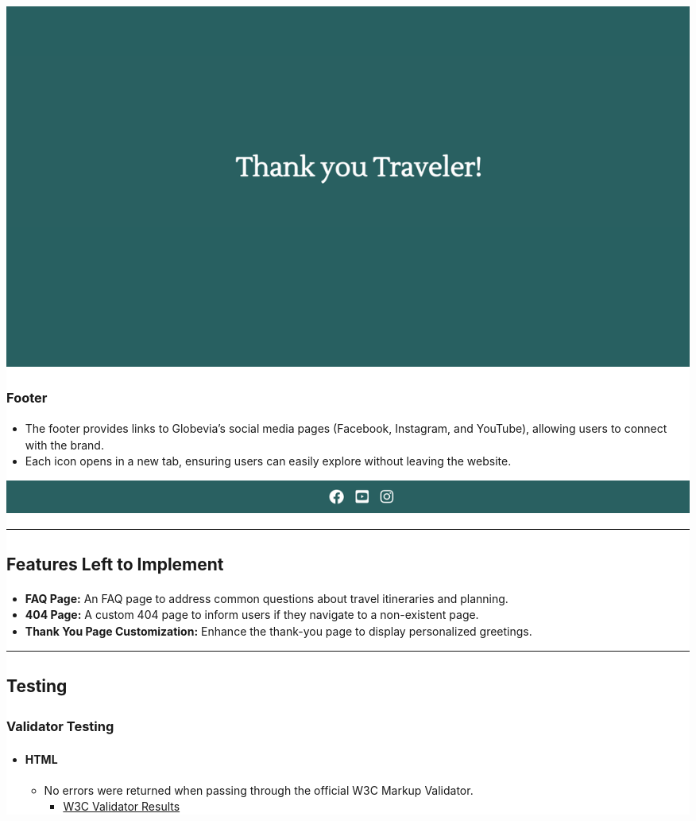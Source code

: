 ![Thank you image](assets/images/thankyou.png)

### Footer
- The footer provides links to Globevia’s social media pages (Facebook, Instagram, and YouTube), allowing users to connect with the brand.
- Each icon opens in a new tab, ensuring users can easily explore without leaving the website.

![Footer image](assets/images/footer.png)

---

## Features Left to Implement
- **FAQ Page:** An FAQ page to address common questions about travel itineraries and planning.
- **404 Page:** A custom 404 page to inform users if they navigate to a non-existent page.
- **Thank You Page Customization:** Enhance the thank-you page to display personalized greetings.

---

## Testing

### Validator Testing
- #### HTML
    - No errors were returned when passing through the official W3C Markup Validator.
        - [W3C Validator Results](https://validator.w3.org/nu/?doc=https%3A%2F%2Flisareitinger.github.io%2FGlobevia%2Findex.html)
